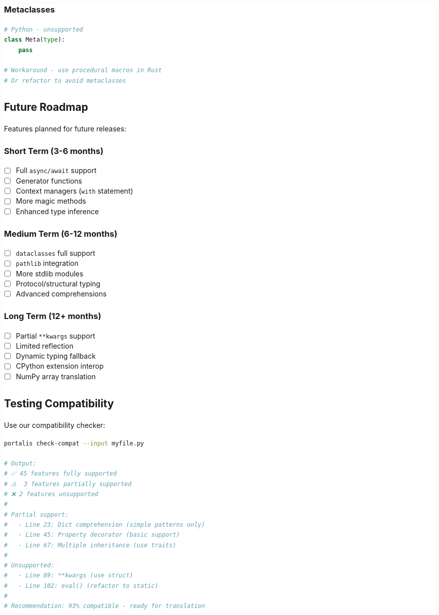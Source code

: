 ### Metaclasses

```python
# Python - unsupported
class Meta(type):
    pass

# Workaround - use procedural macros in Rust
# Or refactor to avoid metaclasses
```

## Future Roadmap

Features planned for future releases:

### Short Term (3-6 months)
- [ ] Full `async/await` support
- [ ] Generator functions
- [ ] Context managers (`with` statement)
- [ ] More magic methods
- [ ] Enhanced type inference

### Medium Term (6-12 months)
- [ ] `dataclasses` full support
- [ ] `pathlib` integration
- [ ] More stdlib modules
- [ ] Protocol/structural typing
- [ ] Advanced comprehensions

### Long Term (12+ months)
- [ ] Partial `**kwargs` support
- [ ] Limited reflection
- [ ] Dynamic typing fallback
- [ ] CPython extension interop
- [ ] NumPy array translation

## Testing Compatibility

Use our compatibility checker:

```bash
portalis check-compat --input myfile.py

# Output:
# ✅ 45 features fully supported
# ⚠️  3 features partially supported
# ❌ 2 features unsupported
#
# Partial support:
#   - Line 23: Dict comprehension (simple patterns only)
#   - Line 45: Property decorator (basic support)
#   - Line 67: Multiple inheritance (use traits)
#
# Unsupported:
#   - Line 89: **kwargs (use struct)
#   - Line 102: eval() (refactor to static)
#
# Recommendation: 93% compatible - ready for translation
```
